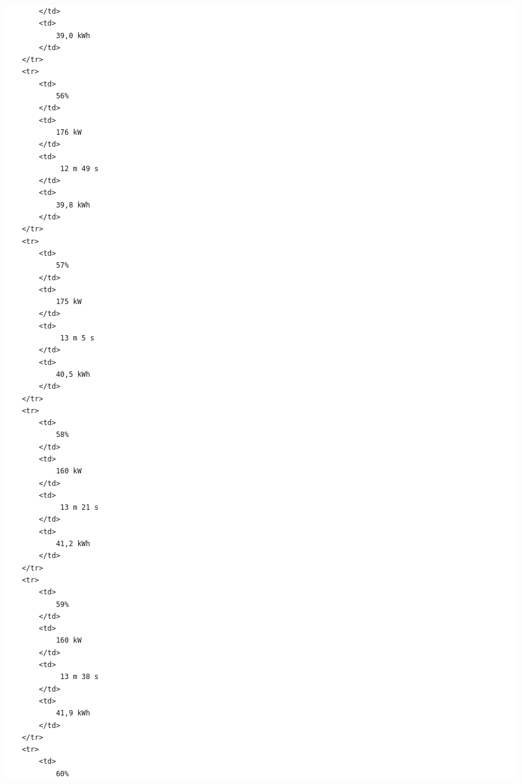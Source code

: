 			</td>
			<td>
				39,0 kWh
			</td>
		</tr>
		<tr>
			<td>
				56%
			</td>
			<td>
				176 kW
			</td>
			<td>
				 12 m 49 s
			</td>
			<td>
				39,8 kWh
			</td>
		</tr>
		<tr>
			<td>
				57%
			</td>
			<td>
				175 kW
			</td>
			<td>
				 13 m 5 s
			</td>
			<td>
				40,5 kWh
			</td>
		</tr>
		<tr>
			<td>
				58%
			</td>
			<td>
				160 kW
			</td>
			<td>
				 13 m 21 s
			</td>
			<td>
				41,2 kWh
			</td>
		</tr>
		<tr>
			<td>
				59%
			</td>
			<td>
				160 kW
			</td>
			<td>
				 13 m 38 s
			</td>
			<td>
				41,9 kWh
			</td>
		</tr>
		<tr>
			<td>
				60%
